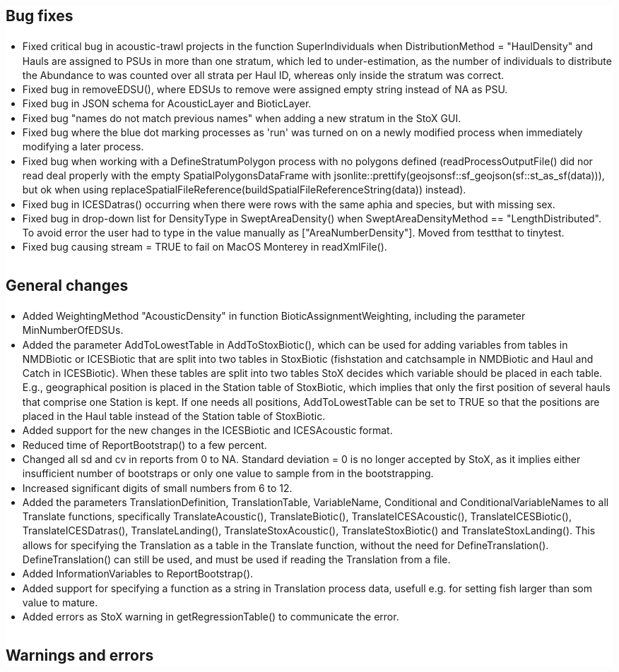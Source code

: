 ## Bug fixes
* Fixed critical bug in acoustic-trawl projects in the function SuperIndividuals when DistributionMethod = "HaulDensity" and Hauls are assigned to PSUs in more than one stratum, which led to under-estimation, as the number of individuals to distribute the Abundance to was counted over all strata per Haul ID, whereas only inside the stratum was correct.
* Fixed bug in removeEDSU(), where EDSUs to remove were assigned empty string instead of NA as PSU.
* Fixed bug in JSON schema for AcousticLayer and BioticLayer.
* Fixed bug "names do not match previous names" when adding a new stratum in the StoX GUI.
* Fixed bug where the blue dot marking processes as 'run' was turned on on a newly modified process when immediately modifying a later process.
* Fixed bug when working with a DefineStratumPolygon process with no polygons defined (readProcessOutputFile() did nor read deal properly with the empty SpatialPolygonsDataFrame with jsonlite::prettify(geojsonsf::sf_geojson(sf::st_as_sf(data))), but ok when using replaceSpatialFileReference(buildSpatialFileReferenceString(data)) instead).
* Fixed bug in ICESDatras() occurring when there were rows with the same aphia and species, but with missing sex.
* Fixed bug in drop-down list for DensityType in SweptAreaDensity() when SweptAreaDensityMethod == "LengthDistributed". To avoid error the user had to type in the value manually as ["AreaNumberDensity"]. Moved from testthat to tinytest.
* Fixed bug causing stream = TRUE to fail on MacOS Monterey in readXmlFile().

## General changes
* Added WeightingMethod "AcousticDensity" in function BioticAssignmentWeighting, including the parameter MinNumberOfEDSUs.
* Added the parameter AddToLowestTable in AddToStoxBiotic(), which can be used for adding variables from tables in NMDBiotic or ICESBiotic that are split into two tables in StoxBiotic (fishstation and catchsample in NMDBiotic and Haul and Catch in ICESBiotic). When these tables are split into two tables StoX decides which variable should be placed in each table. E.g., geographical position is placed in the Station table of StoxBiotic, which implies that only the first position of several hauls that comprise one Station is kept. If one needs all positions, AddToLowestTable can be set to TRUE so that the positions are placed in the Haul table instead of the Station table of StoxBiotic.
* Added support for the new changes in the ICESBiotic and ICESAcoustic format.
* Reduced time of ReportBootstrap() to a few percent.
* Changed all sd and cv in reports from 0 to NA. Standard deviation = 0 is no longer accepted by StoX, as it implies either insufficient number of bootstraps or only one value to sample from in the bootstrapping.
* Increased significant digits of small numbers from 6 to 12.
* Added the parameters TranslationDefinition, TranslationTable, VariableName, Conditional and ConditionalVariableNames to all Translate functions, specifically TranslateAcoustic(), TranslateBiotic(), TranslateICESAcoustic(), TranslateICESBiotic(), TranslateICESDatras(), TranslateLanding(), TranslateStoxAcoustic(), TranslateStoxBiotic() and TranslateStoxLanding(). This allows for specifying the Translation as a table in the Translate function, without the need for DefineTranslation(). DefineTranslation() can still be used, and must be used if reading the Translation from a file.
* Added InformationVariables to ReportBootstrap().
* Added support for specifying a function as a string in Translation process data, usefull e.g. for setting fish larger than som value to mature.
* Added errors as StoX warning in getRegressionTable() to communicate the error. 

## Warnings and errors